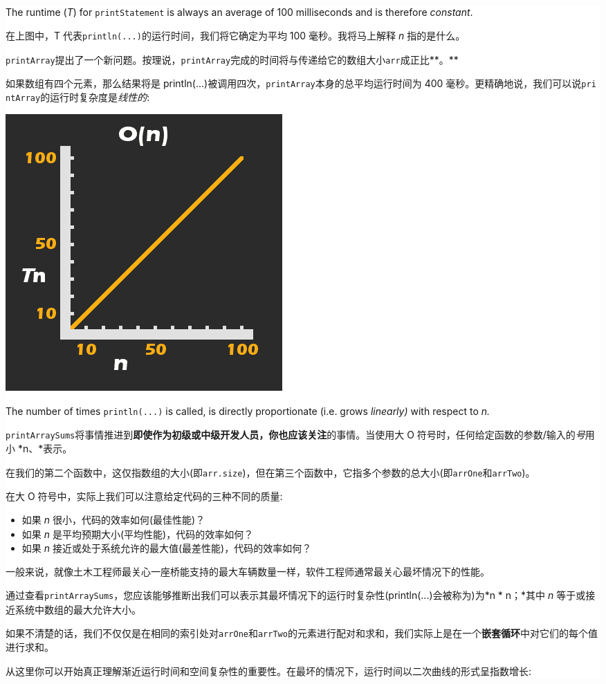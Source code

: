 The runtime (*T*) for `printStatement` is always an average of 100 milliseconds and is therefore *constant*.

在上图中，T 代表`println(...)`的运行时间，我们将它确定为平均 100 毫秒。我将马上解释 *n* 指的是什么。

`printArray`提出了一个新问题。按理说，`printArray`完成的时间将与传递给它的数组大小`arr`成正比**。**

如果数组有四个元素，那么结果将是 println(...)被调用四次，`printArray`本身的总平均运行时间为 400 毫秒。更精确地说，我们可以说`printArray`的运行时复杂度是*线性的*:

![linear_complexity](img/4305ae2895486488aa3dc1dbed06e4b9.png)

The number of times `println(...)` is called, is directly proportionate (i.e. grows *linearly)* with respect to *n.*

`printArraySums`将事情推进到**即使作为初级或中级开发人员，你也应该关注**的事情。当使用大 O 符号时，任何给定函数的参数/输入的*号*用小 *n、*表示。

在我们的第二个函数中，这仅指数组的大小(即`arr.size`)，但在第三个函数中，它指多个参数的总大小(即`arrOne`和`arrTwo`)。

在大 O 符号中，实际上我们可以注意给定代码的三种不同的质量:

*   如果 *n* 很小，代码的效率如何(最佳性能)？
*   如果 *n* 是平均预期大小(平均性能)，代码的效率如何？
*   如果 *n* 接近或处于系统允许的最大值(最差性能)，代码的效率如何？

一般来说，就像土木工程师最关心一座桥能支持的最大车辆数量一样，软件工程师通常最关心最坏情况下的性能。

通过查看`printArraySums`，您应该能够推断出我们可以表示其最坏情况下的运行时复杂性(println(...)会被称为)为*n * n；*其中 *n* 等于或接近系统中数组的最大允许大小。

如果不清楚的话，我们不仅仅是在相同的索引处对`arrOne`和`arrTwo`的元素进行配对和求和，我们实际上是在一个**嵌套循环**中对它们的每个值进行求和。

从这里你可以开始真正理解渐近运行时间和空间复杂性的重要性。在最坏的情况下，运行时间以二次曲线的形式呈指数增长:
